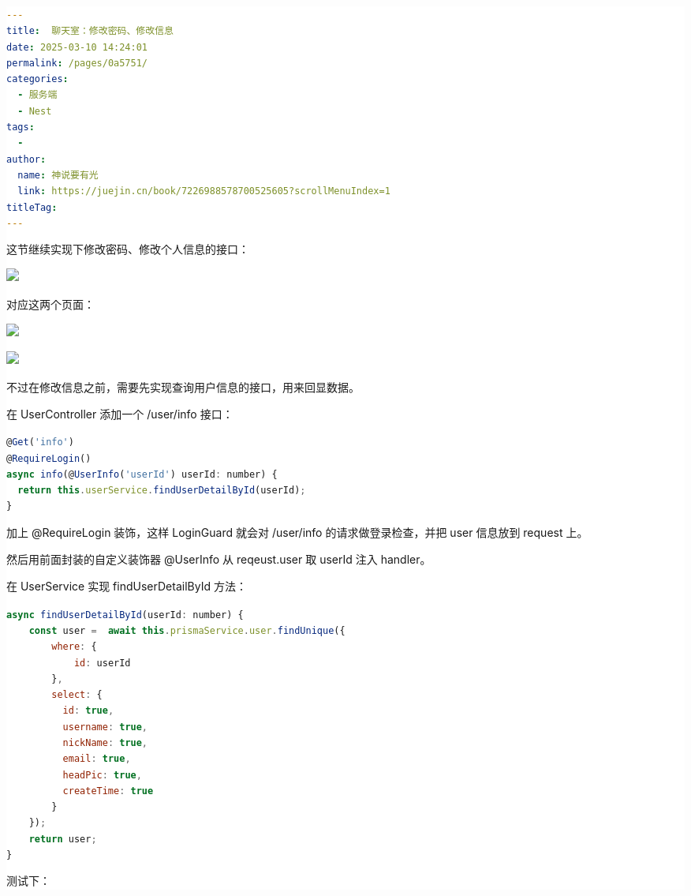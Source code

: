 ```yaml
---
title:  聊天室：修改密码、修改信息
date: 2025-03-10 14:24:01
permalink: /pages/0a5751/
categories:
  - 服务端
  - Nest
tags:
  - 
author: 
  name: 神说要有光
  link: https://juejin.cn/book/7226988578700525605?scrollMenuIndex=1
titleTag: 
---
```

这节继续实现下修改密码、修改个人信息的接口：

![](https://p9-juejin.byteimg.com/tos-cn-i-k3u1fbpfcp/bd56833980dd4e45a093ebea017683e6~tplv-k3u1fbpfcp-jj-mark:0:0:0:0:q75.image#?w=518&h=330&s=30417&e=png&b=fcf4f2)

对应这两个页面：

![](https://p6-juejin.byteimg.com/tos-cn-i-k3u1fbpfcp/bf0e8640ca28418eba8f415f1a038649~tplv-k3u1fbpfcp-jj-mark:0:0:0:0:q75.image#?w=1646&h=1156&s=65457&e=png&b=ffffff)

![](<https://p9-juejin.byteimg.com/tos-cn-i-k3u1fbpfcp/26ce08e936b34f138187ce4a2c520ced~tplv-k3u1fbpfcp-jj-mark:0:0:0:0:q75.image#?w=1208&h=844&s=41235&e=png&b=ffffff>)

不过在修改信息之前，需要先实现查询用户信息的接口，用来回显数据。

在 UserController 添加一个 /user/info 接口：

```javascript
@Get('info')
@RequireLogin()
async info(@UserInfo('userId') userId: number) {
  return this.userService.findUserDetailById(userId);
}
```
加上 @RequireLogin 装饰，这样 LoginGuard 就会对 /user/info 的请求做登录检查，并把 user 信息放到 request 上。

然后用前面封装的自定义装饰器 @UserInfo 从 reqeust.user 取 userId 注入 handler。

在 UserService  实现 findUserDetailById 方法：

```javascript
async findUserDetailById(userId: number) {
    const user =  await this.prismaService.user.findUnique({
        where: {
            id: userId
        },
        select: {
          id: true,
          username: true,
          nickName: true,
          email: true,
          headPic: true,
          createTime: true
        }
    });
    return user;
}
```
测试下：
